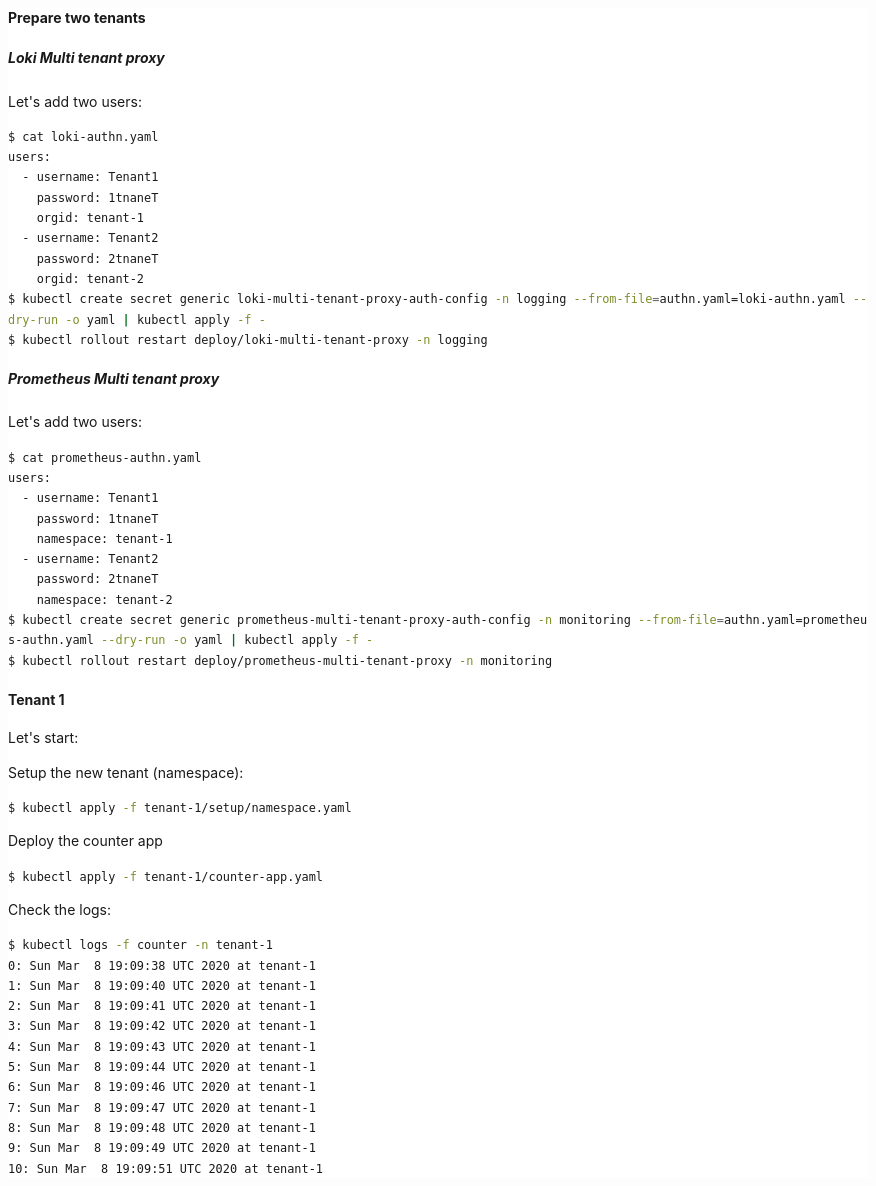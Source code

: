 
#### Prepare two tenants 

##### Loki Multi tenant proxy

Let's add two users:

```bash
$ cat loki-authn.yaml 
users:
  - username: Tenant1
    password: 1tnaneT
    orgid: tenant-1
  - username: Tenant2
    password: 2tnaneT
    orgid: tenant-2
$ kubectl create secret generic loki-multi-tenant-proxy-auth-config -n logging --from-file=authn.yaml=loki-authn.yaml --dry-run -o yaml | kubectl apply -f -
$ kubectl rollout restart deploy/loki-multi-tenant-proxy -n logging
```

##### Prometheus Multi tenant proxy

Let's add two users:

```bash
$ cat prometheus-authn.yaml 
users:
  - username: Tenant1
    password: 1tnaneT
    namespace: tenant-1
  - username: Tenant2
    password: 2tnaneT
    namespace: tenant-2
$ kubectl create secret generic prometheus-multi-tenant-proxy-auth-config -n monitoring --from-file=authn.yaml=prometheus-authn.yaml --dry-run -o yaml | kubectl apply -f -
$ kubectl rollout restart deploy/prometheus-multi-tenant-proxy -n monitoring
```

#### Tenant 1

Let's start:

Setup the new tenant (namespace):

```bash
$ kubectl apply -f tenant-1/setup/namespace.yaml
```

Deploy the counter app

```bash
$ kubectl apply -f tenant-1/counter-app.yaml
```

Check the logs:

```bash
$ kubectl logs -f counter -n tenant-1
0: Sun Mar  8 19:09:38 UTC 2020 at tenant-1
1: Sun Mar  8 19:09:40 UTC 2020 at tenant-1
2: Sun Mar  8 19:09:41 UTC 2020 at tenant-1
3: Sun Mar  8 19:09:42 UTC 2020 at tenant-1
4: Sun Mar  8 19:09:43 UTC 2020 at tenant-1
5: Sun Mar  8 19:09:44 UTC 2020 at tenant-1
6: Sun Mar  8 19:09:46 UTC 2020 at tenant-1
7: Sun Mar  8 19:09:47 UTC 2020 at tenant-1
8: Sun Mar  8 19:09:48 UTC 2020 at tenant-1
9: Sun Mar  8 19:09:49 UTC 2020 at tenant-1
10: Sun Mar  8 19:09:51 UTC 2020 at tenant-1
```